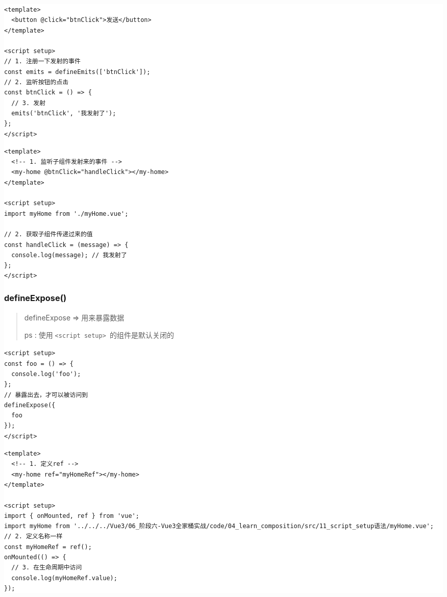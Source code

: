 ```vue
<template>
  <button @click="btnClick">发送</button>
</template>
 
<script setup>
// 1. 注册一下发射的事件
const emits = defineEmits(['btnClick']);
// 2. 监听按钮的点击
const btnClick = () => {
  // 3. 发射
  emits('btnClick', '我发射了');
};
</script>
```

```vue
<template>
  <!-- 1. 监听子组件发射来的事件 -->
  <my-home @btnClick="handleClick"></my-home>
</template>
 
<script setup>
import myHome from './myHome.vue';
 
// 2. 获取子组件传递过来的值
const handleClick = (message) => {
  console.log(message); // 我发射了
};
</script>
```

### defineExpose()

> defineExpose  =>  用来暴露数据
>
> ps : 使用 `<script setup> `的组件是默认关闭的

```vue
<script setup>
const foo = () => {
  console.log('foo');
};
// 暴露出去，才可以被访问到
defineExpose({
  foo
});
</script>
```

```vue
<template>
  <!-- 1. 定义ref -->
  <my-home ref="myHomeRef"></my-home>
</template>
 
<script setup>
import { onMounted, ref } from 'vue';
import myHome from '../../../Vue3/06_阶段六-Vue3全家桶实战/code/04_learn_composition/src/11_script_setup语法/myHome.vue';
// 2. 定义名称一样
const myHomeRef = ref();
onMounted(() => {
  // 3. 在生命周期中访问
  console.log(myHomeRef.value);
});
```